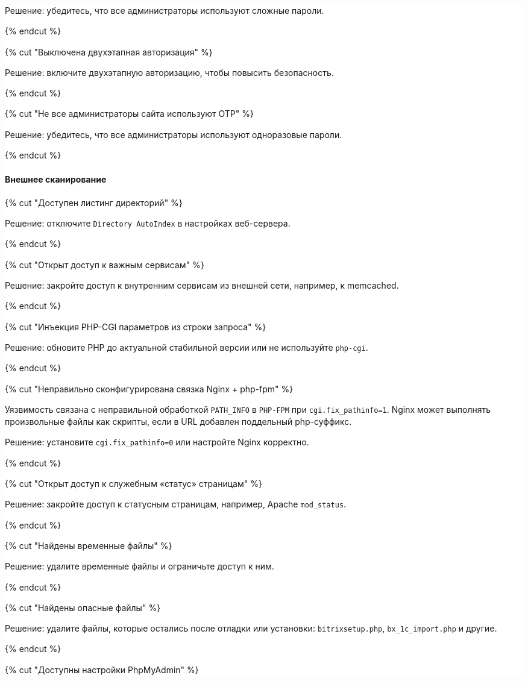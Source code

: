Решение: убедитесь, что все администраторы используют сложные пароли.

{% endcut %}

{% cut "Выключена двухэтапная авторизация" %}

Решение: включите двухэтапную авторизацию, чтобы повысить безопасность.

{% endcut %}

{% cut "Не все администраторы сайта используют OTP" %}

Решение: убедитесь, что все администраторы используют одноразовые пароли.

{% endcut %}

#### Внешнее сканирование

{% cut "Доступен листинг директорий" %}

Решение: отключите `Directory AutoIndex` в настройках веб-сервера.

{% endcut %}

{% cut "Открыт доступ к важным сервисам" %}

Решение: закройте доступ к внутренним сервисам из внешней сети, например, к memcached.

{% endcut %}

{% cut "Инъекция PHP-CGI параметров из строки запроса" %}

Решение: обновите PHP до актуальной стабильной версии или не используйте `php-cgi`.

{% endcut %}

{% cut "Неправильно сконфигурирована связка Nginx + php-fpm" %}

Уязвимость связана с неправильной обработкой `PATH_INFO` в `PHP-FPM` при `cgi.fix_pathinfo=1`. Nginx может выполнять произвольные файлы как скрипты, если в URL добавлен поддельный php-суффикс.

Решение: установите `cgi.fix_pathinfo=0` или настройте Nginx корректно.

{% endcut %}

{% cut "Открыт доступ к служебным «статус» страницам" %}

Решение: закройте доступ к статусным страницам, например, Apache `mod_status`.

{% endcut %}

{% cut "Найдены временные файлы" %}

Решение: удалите временные файлы и ограничьте доступ к ним.

{% endcut %}

{% cut "Найдены опасные файлы" %}

Решение: удалите файлы, которые остались после отладки или установки: `bitrixsetup.php`, `bx_1c_import.php` и другие.

{% endcut %}

{% cut "Доступны настройки PhpMyAdmin" %}
